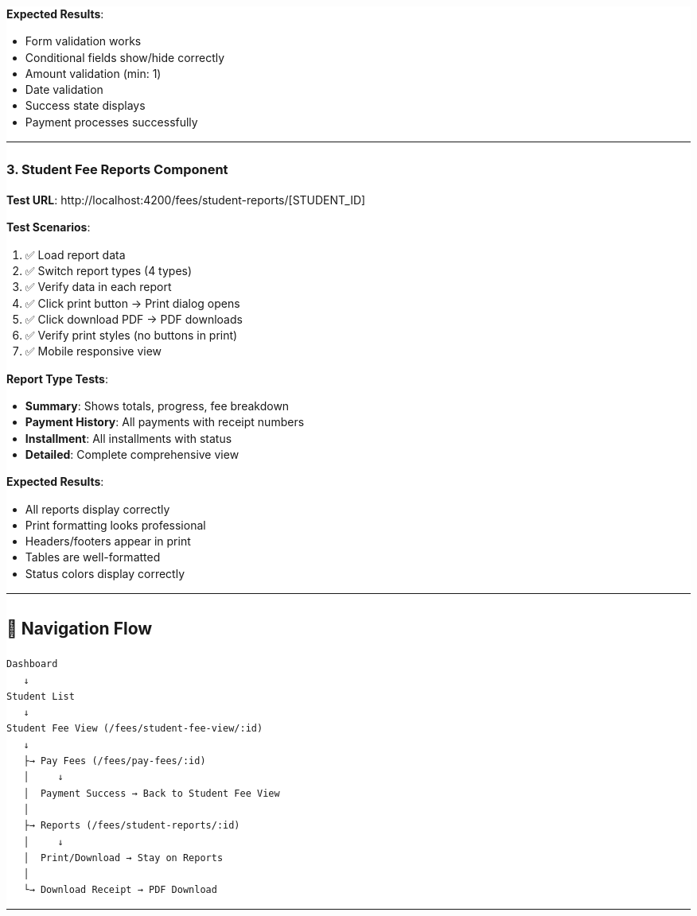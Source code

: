 **Expected Results**:
- Form validation works
- Conditional fields show/hide correctly
- Amount validation (min: 1)
- Date validation
- Success state displays
- Payment processes successfully

---

### 3. Student Fee Reports Component

**Test URL**: http://localhost:4200/fees/student-reports/[STUDENT_ID]

**Test Scenarios**:
1. ✅ Load report data
2. ✅ Switch report types (4 types)
3. ✅ Verify data in each report
4. ✅ Click print button → Print dialog opens
5. ✅ Click download PDF → PDF downloads
6. ✅ Verify print styles (no buttons in print)
7. ✅ Mobile responsive view

**Report Type Tests**:
- **Summary**: Shows totals, progress, fee breakdown
- **Payment History**: All payments with receipt numbers
- **Installment**: All installments with status
- **Detailed**: Complete comprehensive view

**Expected Results**:
- All reports display correctly
- Print formatting looks professional
- Headers/footers appear in print
- Tables are well-formatted
- Status colors display correctly

---

## 🔗 Navigation Flow

```
Dashboard
   ↓
Student List
   ↓
Student Fee View (/fees/student-fee-view/:id)
   ↓
   ├→ Pay Fees (/fees/pay-fees/:id)
   │     ↓
   │  Payment Success → Back to Student Fee View
   │
   ├→ Reports (/fees/student-reports/:id)
   │     ↓
   │  Print/Download → Stay on Reports
   │
   └→ Download Receipt → PDF Download
```

---